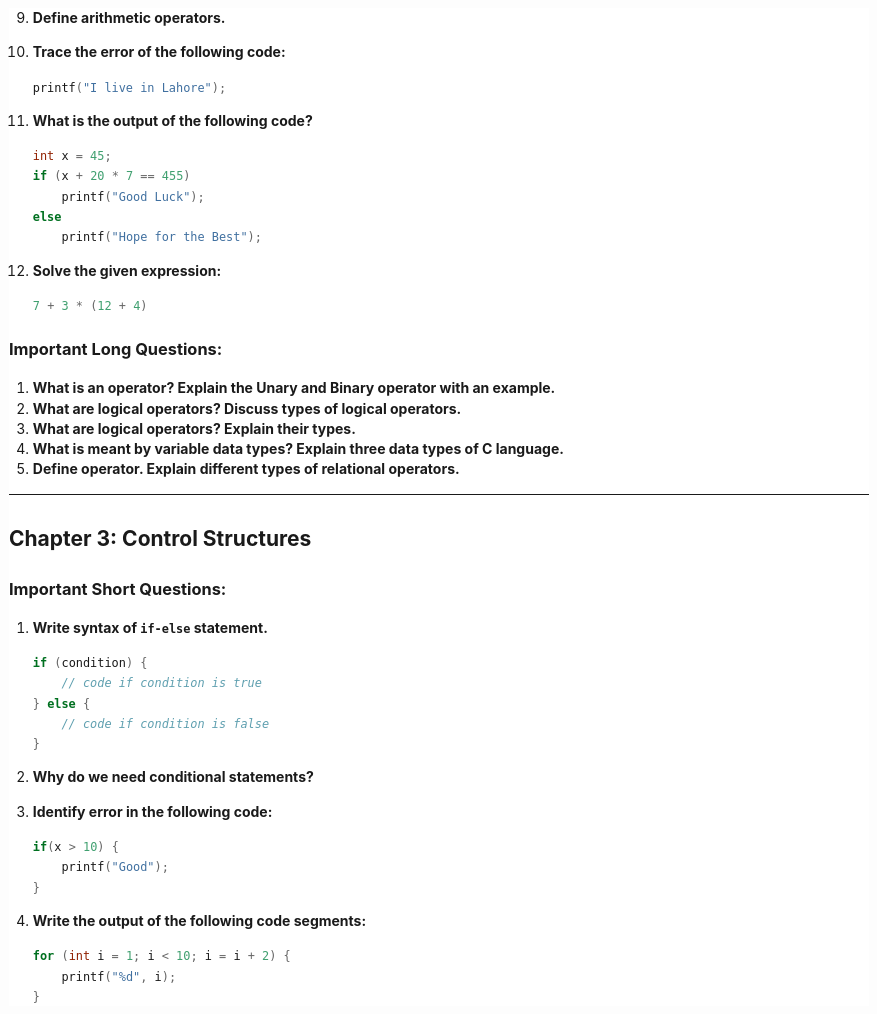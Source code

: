 9. **Define arithmetic operators.**

10. **Trace the error of the following code:**
    ```c
    printf("I live in Lahore");
    ```

11. **What is the output of the following code?**
    ```c
    int x = 45;
    if (x + 20 * 7 == 455) 
        printf("Good Luck");
    else 
        printf("Hope for the Best");
    ```

12. **Solve the given expression:**
    ```c
    7 + 3 * (12 + 4)
    ```

### Important Long Questions:
1. **What is an operator? Explain the Unary and Binary operator with an example.**
2. **What are logical operators? Discuss types of logical operators.**
3. **What are logical operators? Explain their types.**
4. **What is meant by variable data types? Explain three data types of C language.**
5. **Define operator. Explain different types of relational operators.**

---

## Chapter 3: Control Structures

### Important Short Questions:
1. **Write syntax of `if-else` statement.**
    ```c
    if (condition) {
        // code if condition is true
    } else {
        // code if condition is false
    }
    ```

2. **Why do we need conditional statements?**

3. **Identify error in the following code:**
    ```c
    if(x > 10) {
        printf("Good");
    }
    ```

4. **Write the output of the following code segments:**
    ```c
    for (int i = 1; i < 10; i = i + 2) {
        printf("%d", i);
    }
    ```
